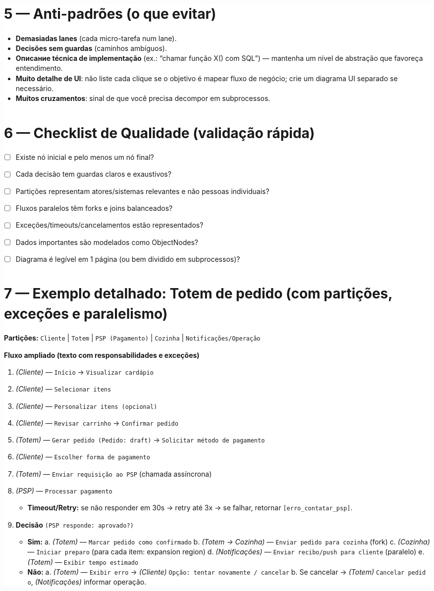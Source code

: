
# 5 — Anti-padrões (o que evitar)

* **Demasiadas lanes** (cada micro-tarefa num lane).
* **Decisões sem guardas** (caminhos ambíguos).
* **Описание técnica de implementação** (ex.: “chamar função X() com SQL”) — mantenha um nível de abstração que favoreça entendimento.
* **Muito detalhe de UI**: não liste cada clique se o objetivo é mapear fluxo de negócio; crie um diagrama UI separado se necessário.
* **Muitos cruzamentos**: sinal de que você precisa decompor em subprocessos.



# 6 — Checklist de Qualidade (validação rápida)

* [ ] Existe nó inicial e pelo menos um nó final?
* [ ] Cada decisão tem guardas claros e exaustivos?
* [ ] Partições representam atores/sistemas relevantes e não pessoas individuais?
* [ ] Fluxos paralelos têm forks e joins balanceados?
* [ ] Exceções/timeouts/cancelamentos estão representados?
* [ ] Dados importantes são modelados como ObjectNodes?
* [ ] Diagrama é legível em 1 página (ou bem dividido em subprocessos)?



# 7 — Exemplo detalhado: Totem de pedido (com partições, exceções e paralelismo)

**Partições:** `Cliente` | `Totem` | `PSP (Pagamento)` | `Cozinha` | `Notificações/Operação`

**Fluxo ampliado (texto com responsabilidades e exceções)**

1. *(Cliente)* — `Início` → `Visualizar cardápio`

2. *(Cliente)* — `Selecionar itens`

3. *(Cliente)* — `Personalizar itens (opcional)`

4. *(Cliente)* — `Revisar carrinho` → `Confirmar pedido`

5. *(Totem)* — `Gerar pedido (Pedido: draft)` → `Solicitar método de pagamento`

6. *(Cliente)* — `Escolher forma de pagamento`

7. *(Totem)* — `Enviar requisição ao PSP` (chamada assíncrona)

8. *(PSP)* — `Processar pagamento`

   * **Timeout/Retry:** se não responder em 30s → retry até 3x → se falhar, retornar `[erro_contatar_psp]`.

9. **Decisão** `(PSP responde: aprovado?)`

   * **Sim:**
     a. *(Totem)* — `Marcar pedido como confirmado`
     b. *(Totem → Cozinha)* — `Enviar pedido para cozinha` (fork)
     c. *(Cozinha)* — `Iniciar preparo` (para cada item: expansion region)
     d. *(Notificações)* — `Enviar recibo/push para cliente` (paralelo)
     e. *(Totem)* — `Exibir tempo estimado`
   * **Não:**
     a. *(Totem)* — `Exibir erro` → *(Cliente)* `Opção: tentar novamente / cancelar`
     b. Se cancelar → *(Totem)* `Cancelar pedido`, *(Notificações)* informar operação.
